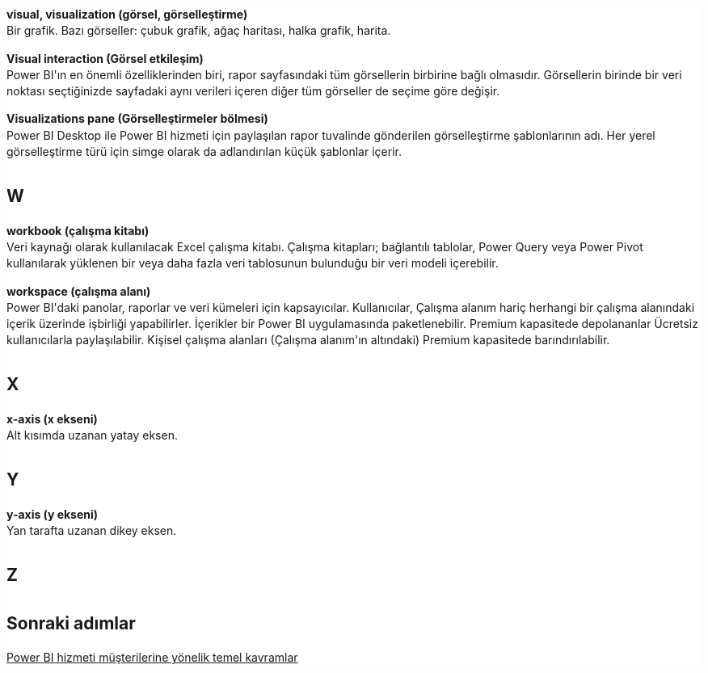 **visual, visualization (görsel, görselleştirme)**     
Bir grafik. Bazı görseller: çubuk grafik, ağaç haritası, halka grafik, harita.

**Visual interaction (Görsel etkileşim)**     
Power BI'ın en önemli özelliklerinden biri, rapor sayfasındaki tüm görsellerin birbirine bağlı olmasıdır. Görsellerin birinde bir veri noktası seçtiğinizde sayfadaki aynı verileri içeren diğer tüm görseller de seçime göre değişir.

**Visualizations pane (Görselleştirmeler bölmesi)**     
Power BI Desktop ile Power BI hizmeti için paylaşılan rapor tuvalinde gönderilen görselleştirme şablonlarının adı. Her yerel görselleştirme türü için simge olarak da adlandırılan küçük şablonlar içerir.  

## <a name="w"></a>W

**workbook (çalışma kitabı)**     
Veri kaynağı olarak kullanılacak Excel çalışma kitabı. Çalışma kitapları; bağlantılı tablolar, Power Query veya Power Pivot kullanılarak yüklenen bir veya daha fazla veri tablosunun bulunduğu bir veri modeli içerebilir.

**workspace (çalışma alanı)**     
Power BI'daki panolar, raporlar ve veri kümeleri için kapsayıcılar. Kullanıcılar, Çalışma alanım hariç herhangi bir çalışma alanındaki içerik üzerinde işbirliği yapabilirler. İçerikler bir Power BI uygulamasında paketlenebilir. Premium kapasitede depolananlar Ücretsiz kullanıcılarla paylaşılabilir. Kişisel çalışma alanları (Çalışma alanım'ın altındaki) Premium kapasitede barındırılabilir.

## <a name="x"></a>X
**x-axis (x ekseni)**    
 Alt kısımda uzanan yatay eksen.

## <a name="y"></a>Y
**y-axis (y ekseni)**     
Yan tarafta uzanan dikey eksen.

## <a name="z"></a>Z

## <a name="next-steps"></a>Sonraki adımlar

[Power BI hizmeti müşterilerine yönelik temel kavramlar](end-user-basic-concepts.md)